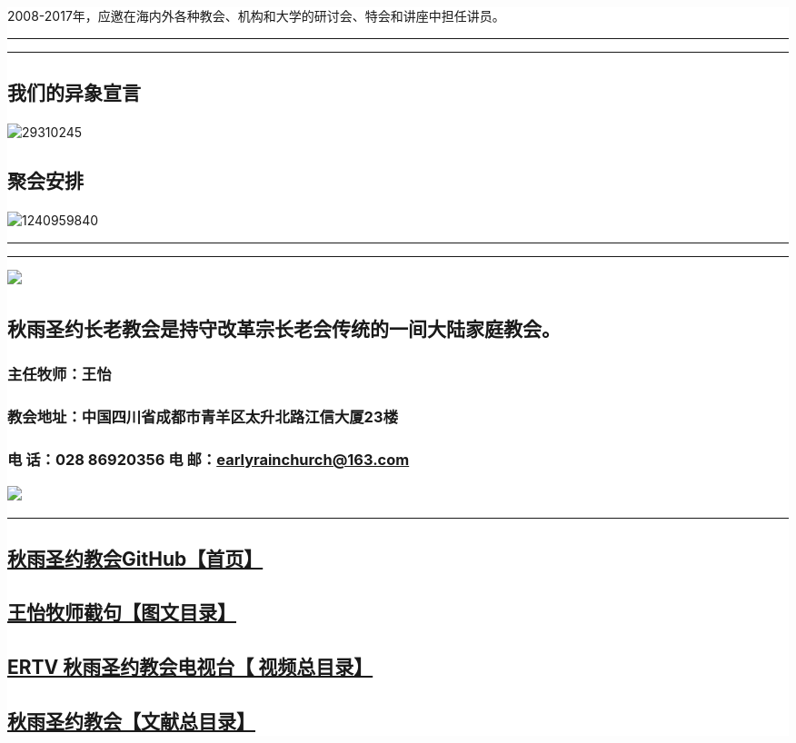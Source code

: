 2008-2017年，应邀在海内外各种教会、机构和大学的研讨会、特会和讲座中担任讲员。



------------------------------------------------------------------------------------------------------------

------------------------------------------------------------------------------------------------------------
## 我们的异象宣言


![29310245](https://user-images.githubusercontent.com/37917810/40770705-0e303450-64ee-11e8-8a68-01700194500a.jpg)


## 聚会安排 


![1240959840](https://user-images.githubusercontent.com/37917810/40770738-27f07d3c-64ee-11e8-960f-42a2758933a3.jpg)


------------------------------------------------------------------------------------------------------------
------------------------------------------------------------------------------------------------------------
<img src="http://ww1.sinaimg.cn/large/00763B6bgy1fpvojilplcj308008074j.jpg"/>



## 秋雨圣约长老教会是持守改革宗长老会传统的一间大陆家庭教会。 

###  主任牧师：王怡 
### 教会地址：中国四川省成都市青羊区太升北路江信大厦23楼
###  电        话：028 86920356           电        邮：earlyrainchurch@163.com
<img src="http://ww1.sinaimg.cn/large/00763B6bly1fq11ea2huhg304201qgm0.gif"/>


------------------------------------------------------------------------------------------------------------

## [秋雨圣约教会GitHub【首页】](https://github.com/chengduqiuyu/-/issues)

## [王怡牧师截句【图文目录】](https://github.com/chengduqiuyu/-/issues/31)

## [ERTV 秋雨圣约教会电视台【 视频总目录】](https://github.com/chengduqiuyu/-/issues/16)

## [秋雨圣约教会【文献总目录】](https://github.com/chengduqiuyu/-/issues/15)
